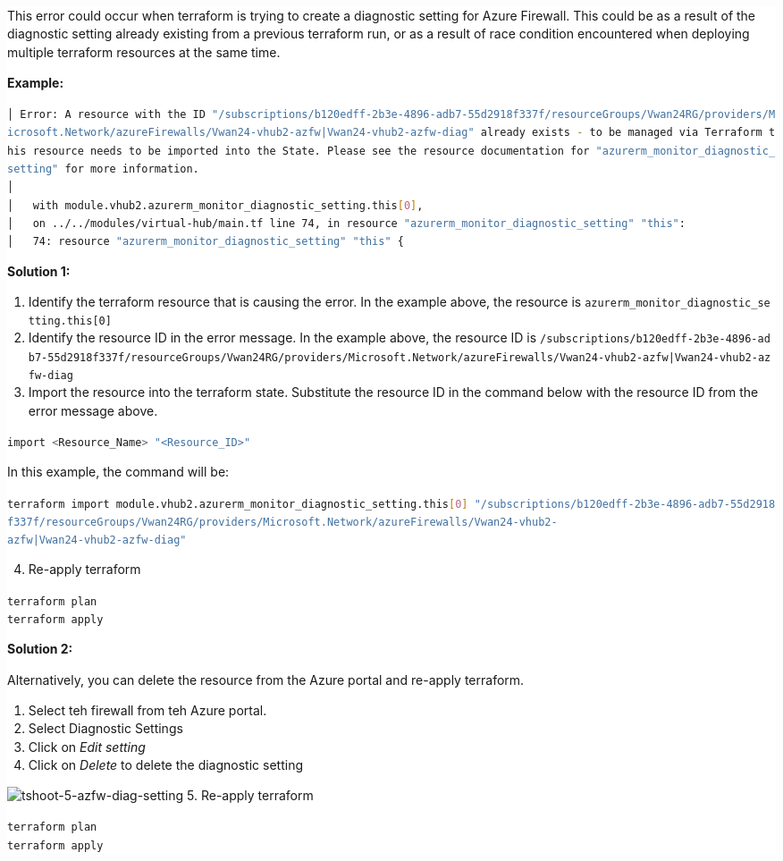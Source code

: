 This error could occur when terraform is trying to create a diagnostic setting for Azure Firewall. This could be as a result of the diagnostic setting already existing from a previous terraform run, or as a result of race condition encountered when deploying multiple terraform resources at the same time.

**Example:**

```sh
│ Error: A resource with the ID "/subscriptions/b120edff-2b3e-4896-adb7-55d2918f337f/resourceGroups/Vwan24RG/providers/Microsoft.Network/azureFirewalls/Vwan24-vhub2-azfw|Vwan24-vhub2-azfw-diag" already exists - to be managed via Terraform this resource needs to be imported into the State. Please see the resource documentation for "azurerm_monitor_diagnostic_setting" for more information.
│
│   with module.vhub2.azurerm_monitor_diagnostic_setting.this[0],
│   on ../../modules/virtual-hub/main.tf line 74, in resource "azurerm_monitor_diagnostic_setting" "this":
│   74: resource "azurerm_monitor_diagnostic_setting" "this" {
 ```

 **Solution 1:**

 1. Identify the terraform resource that is causing the error. In the example above, the resource is `azurerm_monitor_diagnostic_setting.this[0]`
 2. Identify the resource ID in the error message. In the example above, the resource ID is `/subscriptions/b120edff-2b3e-4896-adb7-55d2918f337f/resourceGroups/Vwan24RG/providers/Microsoft.Network/azureFirewalls/Vwan24-vhub2-azfw|Vwan24-vhub2-azfw-diag`
 3. Import the resource into the terraform state. Substitute the resource ID in the command below with the resource ID from the error message above.

```sh
import <Resource_Name> "<Resource_ID>"
```
In this example, the command will be:

 ```sh
terraform import module.vhub2.azurerm_monitor_diagnostic_setting.this[0] "/subscriptions/b120edff-2b3e-4896-adb7-55d2918f337f/resourceGroups/Vwan24RG/providers/Microsoft.Network/azureFirewalls/Vwan24-vhub2-
azfw|Vwan24-vhub2-azfw-diag"
```
4. Re-apply terraform
```sh
terraform plan
terraform apply
```

 **Solution 2:**

 Alternatively, you can delete the resource from the Azure portal and re-apply terraform.

 1. Select teh firewall from teh Azure portal.
 2. Select Diagnostic Settings
 3. Click on *Edit setting*
 4. Click on *Delete* to delete the diagnostic setting

![tshoot-5-azfw-diag-setting](../images/troubleshooting/tshoot-5-azfw-diag.png)
 5. Re-apply terraform
```sh
terraform plan
terraform apply
```
